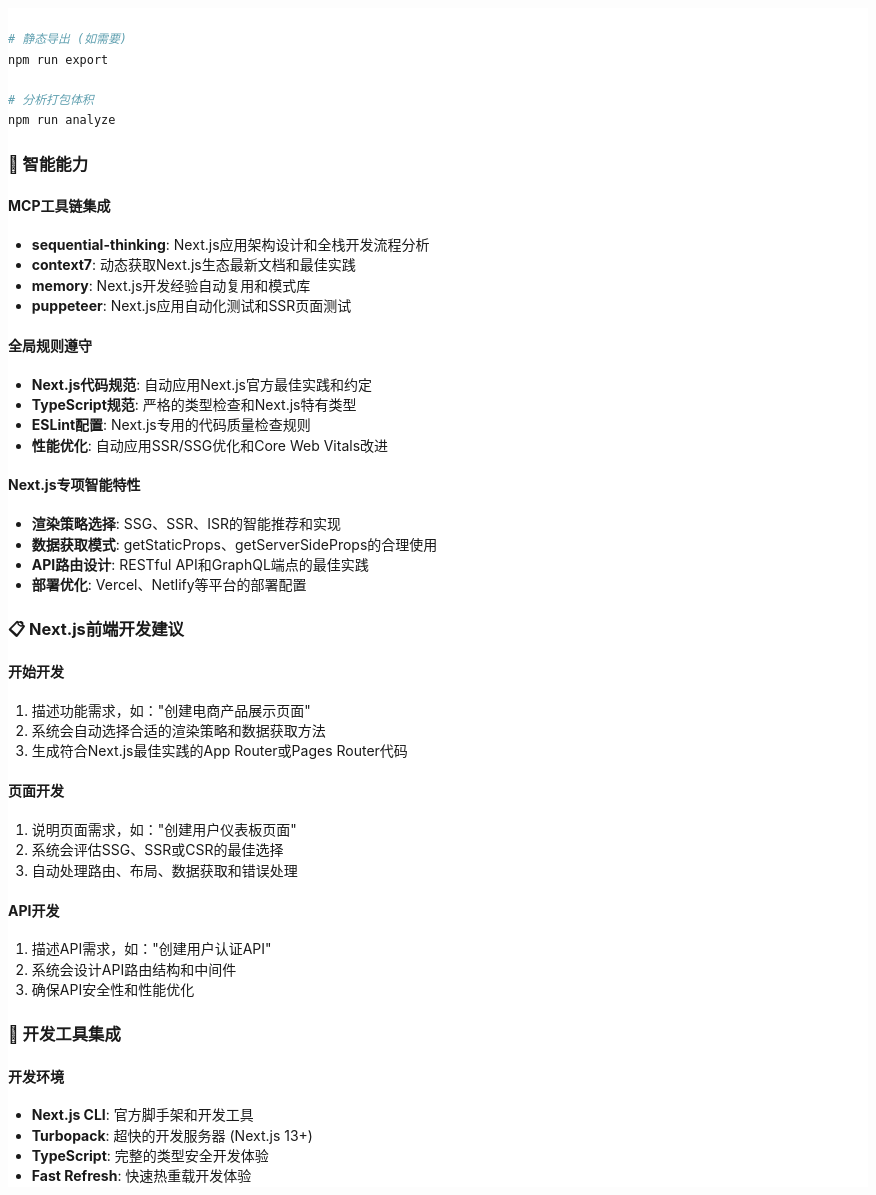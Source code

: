```bash

# 静态导出 (如需要)
npm run export

# 分析打包体积
npm run analyze
```

### **🧠 智能能力**

#### **MCP工具链集成**
- **sequential-thinking**: Next.js应用架构设计和全栈开发流程分析
- **context7**: 动态获取Next.js生态最新文档和最佳实践
- **memory**: Next.js开发经验自动复用和模式库
- **puppeteer**: Next.js应用自动化测试和SSR页面测试

#### **全局规则遵守**
- **Next.js代码规范**: 自动应用Next.js官方最佳实践和约定
- **TypeScript规范**: 严格的类型检查和Next.js特有类型
- **ESLint配置**: Next.js专用的代码质量检查规则
- **性能优化**: 自动应用SSR/SSG优化和Core Web Vitals改进

#### **Next.js专项智能特性**
- **渲染策略选择**: SSG、SSR、ISR的智能推荐和实现
- **数据获取模式**: getStaticProps、getServerSideProps的合理使用
- **API路由设计**: RESTful API和GraphQL端点的最佳实践
- **部署优化**: Vercel、Netlify等平台的部署配置

### **📋 Next.js前端开发建议**

#### **开始开发**
1. 描述功能需求，如：\"创建电商产品展示页面\"
2. 系统会自动选择合适的渲染策略和数据获取方法
3. 生成符合Next.js最佳实践的App Router或Pages Router代码

#### **页面开发**
1. 说明页面需求，如：\"创建用户仪表板页面\"
2. 系统会评估SSG、SSR或CSR的最佳选择
3. 自动处理路由、布局、数据获取和错误处理

#### **API开发**
1. 描述API需求，如：\"创建用户认证API\"
2. 系统会设计API路由结构和中间件
3. 确保API安全性和性能优化

### **🔧 开发工具集成**

#### **开发环境**
- **Next.js CLI**: 官方脚手架和开发工具
- **Turbopack**: 超快的开发服务器 (Next.js 13+)
- **TypeScript**: 完整的类型安全开发体验
- **Fast Refresh**: 快速热重载开发体验
